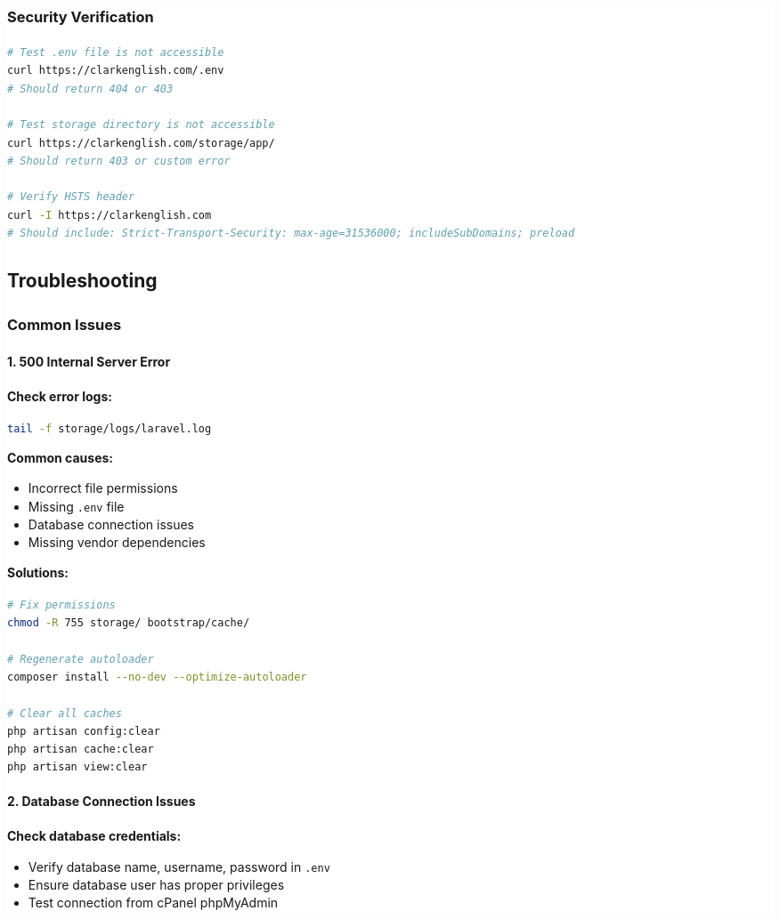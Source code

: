 ### Security Verification

```bash
# Test .env file is not accessible
curl https://clarkenglish.com/.env
# Should return 404 or 403

# Test storage directory is not accessible
curl https://clarkenglish.com/storage/app/
# Should return 403 or custom error

# Verify HSTS header
curl -I https://clarkenglish.com
# Should include: Strict-Transport-Security: max-age=31536000; includeSubDomains; preload
```

## Troubleshooting

### Common Issues

#### 1. 500 Internal Server Error

**Check error logs:**
```bash
tail -f storage/logs/laravel.log
```

**Common causes:**
- Incorrect file permissions
- Missing `.env` file
- Database connection issues
- Missing vendor dependencies

**Solutions:**
```bash
# Fix permissions
chmod -R 755 storage/ bootstrap/cache/

# Regenerate autoloader
composer install --no-dev --optimize-autoloader

# Clear all caches
php artisan config:clear
php artisan cache:clear
php artisan view:clear
```

#### 2. Database Connection Issues

**Check database credentials:**
- Verify database name, username, password in `.env`
- Ensure database user has proper privileges
- Test connection from cPanel phpMyAdmin
